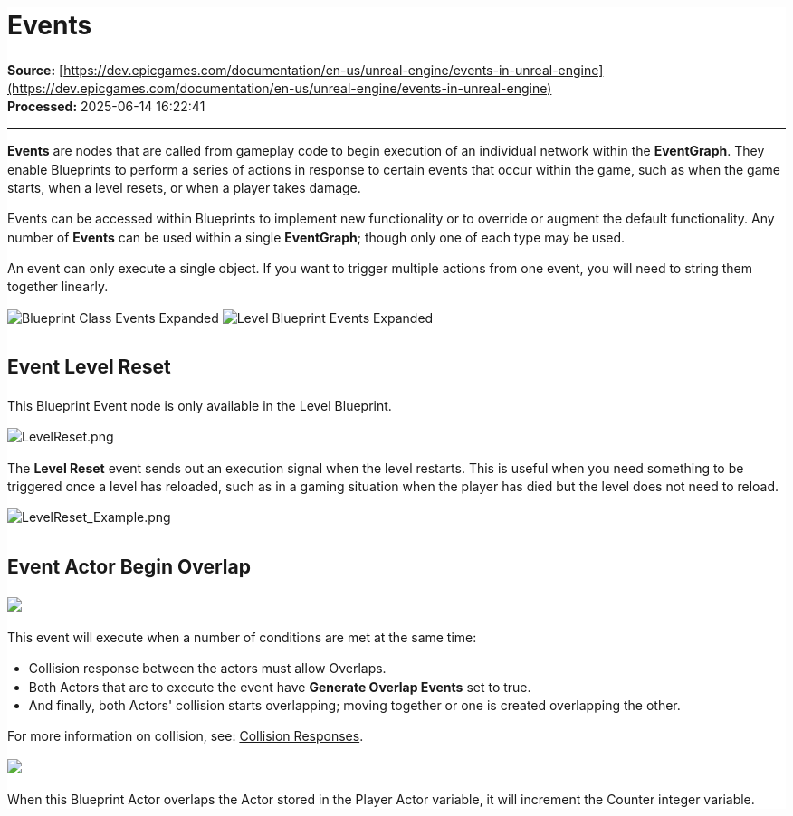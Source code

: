 # Events

**Source:** [https://dev.epicgames.com/documentation/en-us/unreal-engine/events-in-unreal-engine](https://dev.epicgames.com/documentation/en-us/unreal-engine/events-in-unreal-engine)  
**Processed:** 2025-06-14 16:22:41

---

**Events** are nodes that are called from gameplay code to begin execution of an individual network within the **EventGraph**. They enable Blueprints to perform a series of actions in response to certain events that occur within the game, such as when the game starts, when a level resets, or when a player takes damage.

Events can be accessed within Blueprints to implement new functionality or to override or augment the default functionality. Any number of **Events** can be used within a single **EventGraph**; though only one of each type may be used.

An event can only execute a single object. If you want to trigger multiple actions from one event, you will need to string them together linearly.

![Blueprint Class Events Expanded](https://d1iv7db44yhgxn.cloudfront.net/documentation/images/32f026d3-36b4-4f37-bc35-9fe82d87bce6/eventsexpanded.png) ![Level Blueprint Events Expanded](https://d1iv7db44yhgxn.cloudfront.net/documentation/images/8824642f-87ed-453b-b799-f881cdcf17a7/levelbpeventsexpanded.png)

## Event Level Reset

This Blueprint Event node is only available in the Level Blueprint.

![LevelReset.png](https://d1iv7db44yhgxn.cloudfront.net/documentation/images/d66b5831-3660-46f2-8c53-b608f163dcdc/levelreset.png)

The **Level Reset** event sends out an execution signal when the level restarts. This is useful when you need something to be triggered once a level has reloaded, such as in a gaming situation when the player has died but the level does not need to reload.

![LevelReset_Example.png](https://d1iv7db44yhgxn.cloudfront.net/documentation/images/0362580b-8a55-47cb-94fc-52426014a2e6/levelreset_example.png)

## Event Actor Begin Overlap

![](https://d1iv7db44yhgxn.cloudfront.net/documentation/images/3c8fbaad-8f3c-4849-829b-0ece960f436f/beginoverlap.png)

This event will execute when a number of conditions are met at the same time:

-   Collision response between the actors must allow Overlaps.
-   Both Actors that are to execute the event have **Generate Overlap Events** set to true.
-   And finally, both Actors' collision starts overlapping; moving together or one is created overlapping the other.

For more information on collision, see: [Collision Responses](/documentation/en-us/unreal-engine/collision-in-unreal-engine).

![](https://d1iv7db44yhgxn.cloudfront.net/documentation/images/d6592c8e-b5d3-42cc-a025-96ee00c2a12c/beginoverlapex.png)

When this Blueprint Actor overlaps the Actor stored in the Player Actor variable, it will increment the Counter integer variable.
